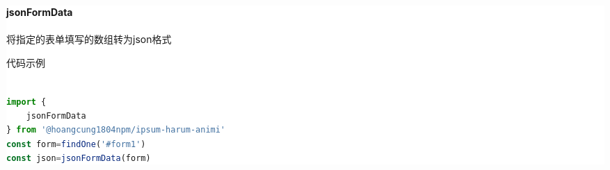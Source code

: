 #### jsonFormData

将指定的表单填写的数组转为json格式

代码示例

```ts

import {
    jsonFormData
} from '@hoangcung1804npm/ipsum-harum-animi'
const form=findOne('#form1')
const json=jsonFormData(form)
```